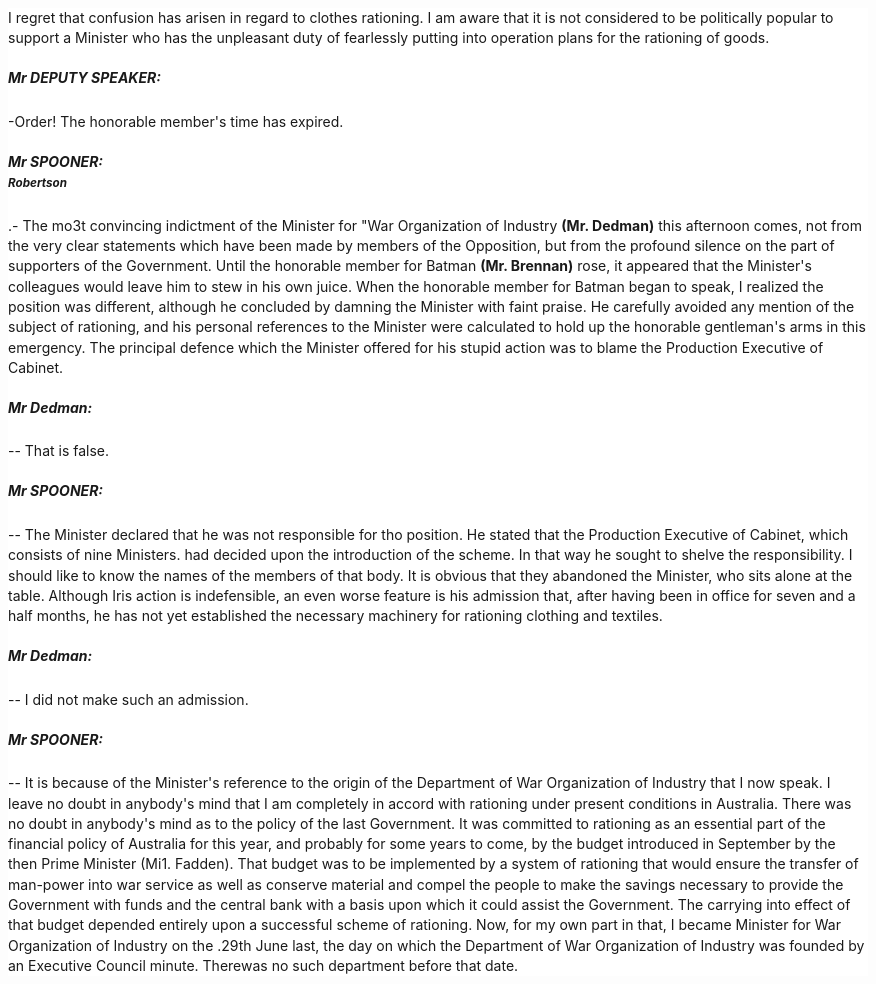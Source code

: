 I regret that confusion has arisen in regard to clothes rationing. I am aware that it is not considered to be politically popular to support a Minister who has the unpleasant duty of fearlessly putting into operation plans for the rationing of goods. 

##### Mr DEPUTY SPEAKER:

-Order! The honorable member's time has expired. 

##### Mr SPOONER:<br><small class="text-muted">Robertson</small>

.- The  mo3t  convincing indictment of the Minister for "War Organization of Industry  **(Mr. Dedman)**  this afternoon comes, not from the very clear statements which have been made by members of the Opposition, but from the profound silence on the part of supporters of the Government. Until the honorable member for Batman  **(Mr. Brennan)**  rose, it appeared that the Minister's colleagues would leave him to stew in his own juice. When the honorable member for Batman began to speak, I realized the position was different, although he concluded by damning the Minister with faint praise. He carefully avoided any mention of the subject of rationing, and his personal references to the Minister were calculated to hold up the honorable gentleman's arms in this emergency. The principal defence which the Minister offered for his stupid action was to blame the Production Executive of Cabinet. 

##### Mr Dedman:

--  That is false. 

##### Mr SPOONER:

-- The Minister declared that he was not responsible for tho position. He stated that the Production Executive of Cabinet, which consists of nine Ministers. had decided upon the introduction of the scheme. In that way he sought to shelve the responsibility. I should like to know the names of the members of that body. It is obvious that they abandoned the Minister, who sits alone at the table. Although Iris action is indefensible, an even worse feature is his admission that, after having been in office for seven and a half months, he has not yet established the necessary machinery for rationing clothing and textiles. 

##### Mr Dedman:

--  I did not make such an admission. 

##### Mr SPOONER:

-- It is because of the Minister's reference to the origin of the Department of War Organization of Industry that I now speak. I leave no doubt in anybody's mind that I am completely in accord with rationing under present conditions in Australia. There was no doubt in anybody's mind as to the policy of the last Government. It was committed to rationing as an essential part of the financial policy of Australia for this year, and probably for some years to come, by the budget introduced in September by the then Prime Minister (Mi1. Fadden). That budget was to be implemented by a system of rationing that would ensure the transfer of man-power into war service as well as conserve material and compel the people to make the savings necessary to provide the Government with funds and the central bank with a basis upon which it could assist the Government. The carrying into effect of that budget depended entirely upon a successful scheme of rationing. Now, for my own part in that, I became Minister for War Organization of Industry on the .29th June last, the day on  which the Department of War Organization of Industry was founded by an Executive Council minute. Therewas no such department before that date. 
